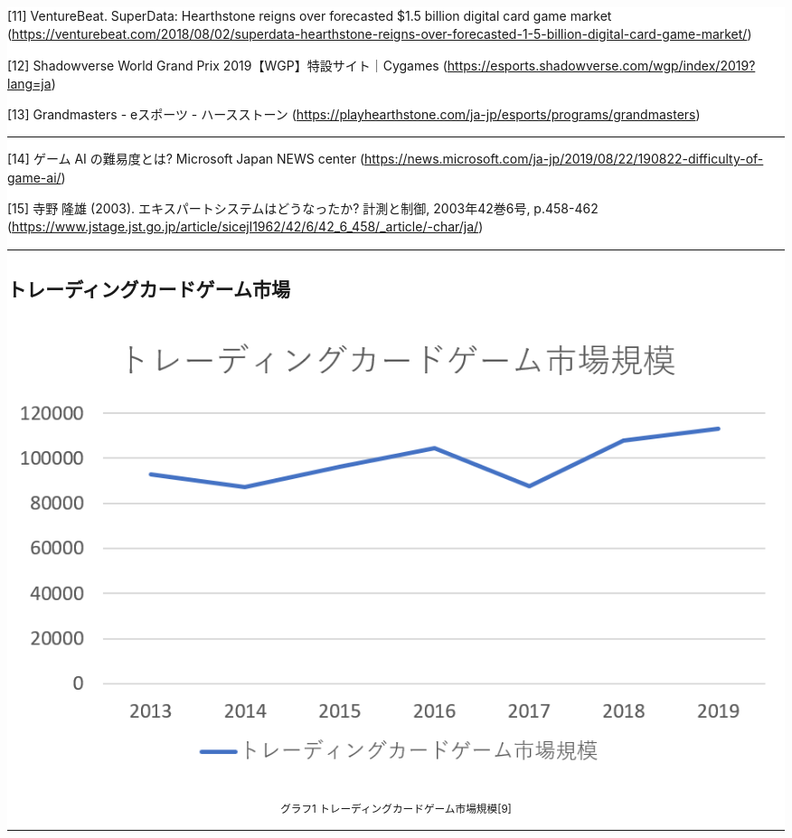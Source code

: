 \[11] VentureBeat. SuperData: Hearthstone reigns over forecasted $1.5 billion digital card game market
(https://venturebeat.com/2018/08/02/superdata-hearthstone-reigns-over-forecasted-1-5-billion-digital-card-game-market/)

\[12] Shadowverse World Grand Prix 2019【WGP】特設サイト｜Cygames
(https://esports.shadowverse.com/wgp/index/2019?lang=ja)

\[13] Grandmasters - eスポーツ - ハースストーン
(https://playhearthstone.com/ja-jp/esports/programs/grandmasters)

---

\[14] ゲーム AI の難易度とは? Microsoft Japan NEWS center
(https://news.microsoft.com/ja-jp/2019/08/22/190822-difficulty-of-game-ai/)

\[15] 寺野 隆雄 (2003). エキスパートシステムはどうなったか? 計測と制御, 2003年42巻6号, p.458-462
(https://www.jstage.jst.go.jp/article/sicejl1962/42/6/42_6_458/_article/-char/ja/)

---

## トレーディングカードゲーム市場

![center](fig1.png)

<center><small>グラフ1 トレーディングカードゲーム市場規模</small><small>[9]</small></center>

---
